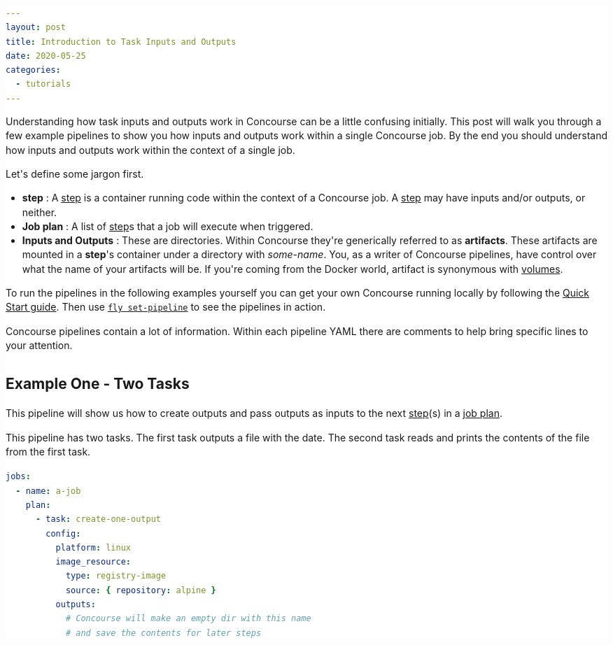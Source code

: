```yaml
---
layout: post
title: Introduction to Task Inputs and Outputs
date: 2020-05-25
categories:
  - tutorials
---
```


Understanding how task inputs and outputs work in Concourse can be a little confusing initially. This post will walk you
through a few example pipelines to show you how inputs and outputs work within a single Concourse job. By the end you
should understand how inputs and outputs work within the context of a single job.



Let's define some jargon first.

- **step** : A [step](https://concourse-ci.org/jobs.html#steps) is a container running code within the context of a
  Concourse job. A [step](https://concourse-ci.org/jobs.html#steps) may have inputs and/or outputs, or neither.
- **Job plan** : A list of [step](https://concourse-ci.org/jobs.html#steps)s that a job will execute when triggered.
- **Inputs and Outputs** : These are directories. Within Concourse they're generically referred to as **artifacts**.
  These artifacts are mounted in a **step**'s container under a directory with _some-name_. You, as a writer of
  Concourse pipelines, have control over what the name of your artifacts will be. If you're coming from the Docker
  world, artifact is synonymous with [volumes](https://docs.docker.com/storage/volumes/).

To run the pipelines in the following examples yourself you can get your own Concourse running locally by following
the [Quick Start guide](https://concourse-ci.org/quick-start.html). Then use [
`fly set-pipeline`](https://concourse-ci.org/setting-pipelines.html) to see the pipelines in action.

Concourse pipelines contain a lot of information. Within each pipeline YAML there are comments to help bring specific
lines to your attention.

## Example One - Two Tasks

This pipeline will show us how to create outputs and pass outputs as inputs to the
next [step](https://concourse-ci.org/jobs.html#steps)(s) in
a [job plan](https://concourse-ci.org/jobs.html#schema.job.plan).

This pipeline has two tasks. The first task outputs a file with the date. The second task reads and prints the contents
of the file from the first task.

```yaml
jobs:
  - name: a-job
    plan:
      - task: create-one-output
        config:
          platform: linux
          image_resource:
            type: registry-image
            source: { repository: alpine }
          outputs:
            # Concourse will make an empty dir with this name
            # and save the contents for later steps
```